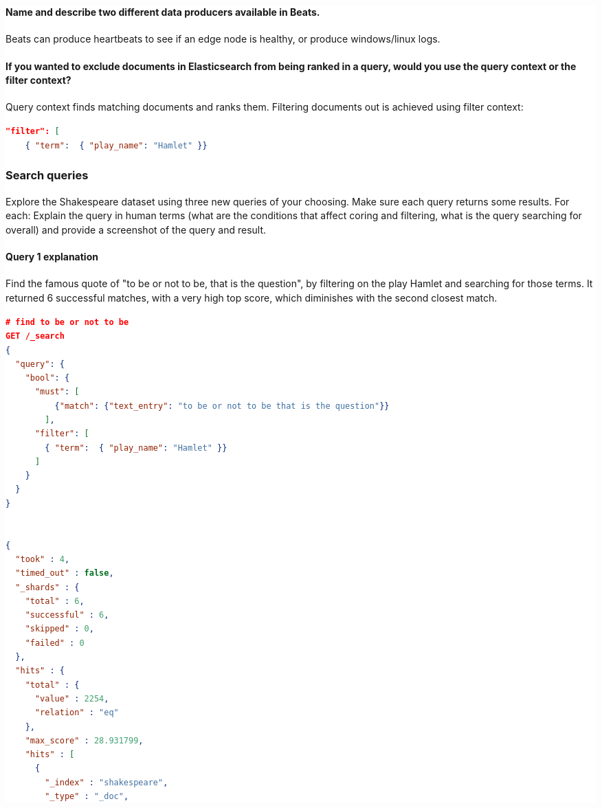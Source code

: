 #### Name and describe two different data producers available in Beats.

Beats can produce heartbeats to see if an edge node is healthy, or produce windows/linux logs.

#### If you wanted to exclude documents in Elasticsearch from being ranked in a query, would you use the query context or the filter context?

Query context finds matching documents and ranks them. Filtering documents out is achieved using filter context:

```json
"filter": [ 
    { "term":  { "play_name": "Hamlet" }}
```

### Search queries

Explore the Shakespeare dataset using three new queries of your choosing. Make sure each query returns some results. For each: Explain the query in human terms (what are the conditions that affect coring and filtering, what is the query searching for overall) and provide a screenshot of the query and result.

#### Query 1 explanation

Find the famous quote of "to be or not to be, that is the question", by filtering on the play Hamlet and searching for those terms. It returned 6 successful matches, with a very high top score, which diminishes with the second closest match.

```json
# find to be or not to be
GET /_search
{
  "query": { 
    "bool": { 
      "must": [
          {"match": {"text_entry": "to be or not to be that is the question"}}
        ],
      "filter": [ 
        { "term":  { "play_name": "Hamlet" }}
      ]
    }
  }
}


{
  "took" : 4,
  "timed_out" : false,
  "_shards" : {
    "total" : 6,
    "successful" : 6,
    "skipped" : 0,
    "failed" : 0
  },
  "hits" : {
    "total" : {
      "value" : 2254,
      "relation" : "eq"
    },
    "max_score" : 28.931799,
    "hits" : [
      {
        "_index" : "shakespeare",
        "_type" : "_doc",
```